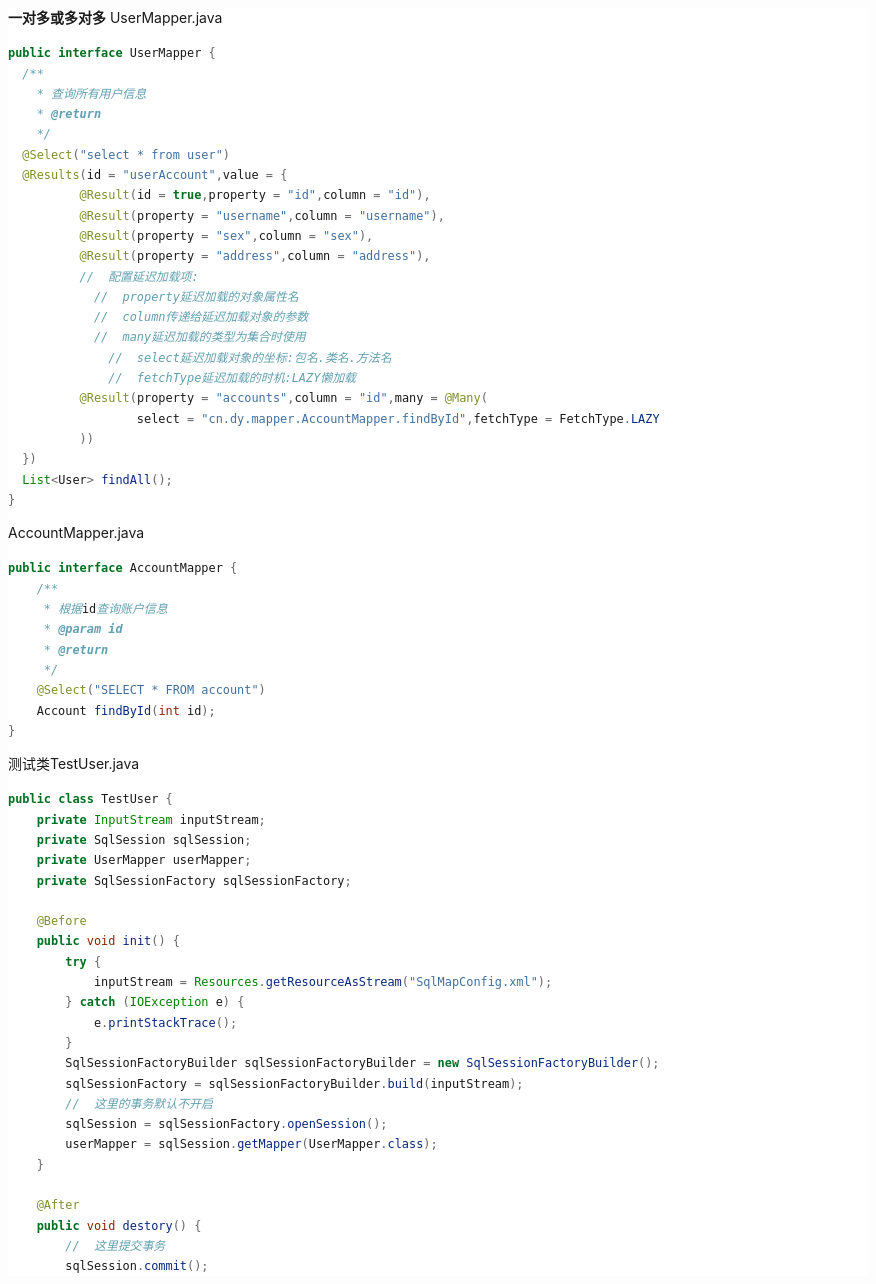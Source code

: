 **一对多或多对多**
UserMapper.java
``` Java
public interface UserMapper {
  /**
    * 查询所有用户信息
    * @return
    */
  @Select("select * from user")
  @Results(id = "userAccount",value = {
          @Result(id = true,property = "id",column = "id"),
          @Result(property = "username",column = "username"),
          @Result(property = "sex",column = "sex"),
          @Result(property = "address",column = "address"),
          //  配置延迟加载项:
            //  property延迟加载的对象属性名
            //  column传递给延迟加载对象的参数
            //  many延迟加载的类型为集合时使用
              //  select延迟加载对象的坐标:包名.类名.方法名
              //  fetchType延迟加载的时机:LAZY懒加载
          @Result(property = "accounts",column = "id",many = @Many(
                  select = "cn.dy.mapper.AccountMapper.findById",fetchType = FetchType.LAZY
          ))
  })
  List<User> findAll();
}
```
AccountMapper.java
``` Java
public interface AccountMapper {
    /**
     * 根据id查询账户信息
     * @param id
     * @return
     */
    @Select("SELECT * FROM account")
    Account findById(int id);
}
```
测试类TestUser.java
``` Java
public class TestUser {
    private InputStream inputStream;
    private SqlSession sqlSession;
    private UserMapper userMapper;
    private SqlSessionFactory sqlSessionFactory;

    @Before
    public void init() {
        try {
            inputStream = Resources.getResourceAsStream("SqlMapConfig.xml");
        } catch (IOException e) {
            e.printStackTrace();
        }
        SqlSessionFactoryBuilder sqlSessionFactoryBuilder = new SqlSessionFactoryBuilder();
        sqlSessionFactory = sqlSessionFactoryBuilder.build(inputStream);
        //  这里的事务默认不开启
        sqlSession = sqlSessionFactory.openSession();
        userMapper = sqlSession.getMapper(UserMapper.class);
    }

    @After
    public void destory() {
        //  这里提交事务
        sqlSession.commit();
```